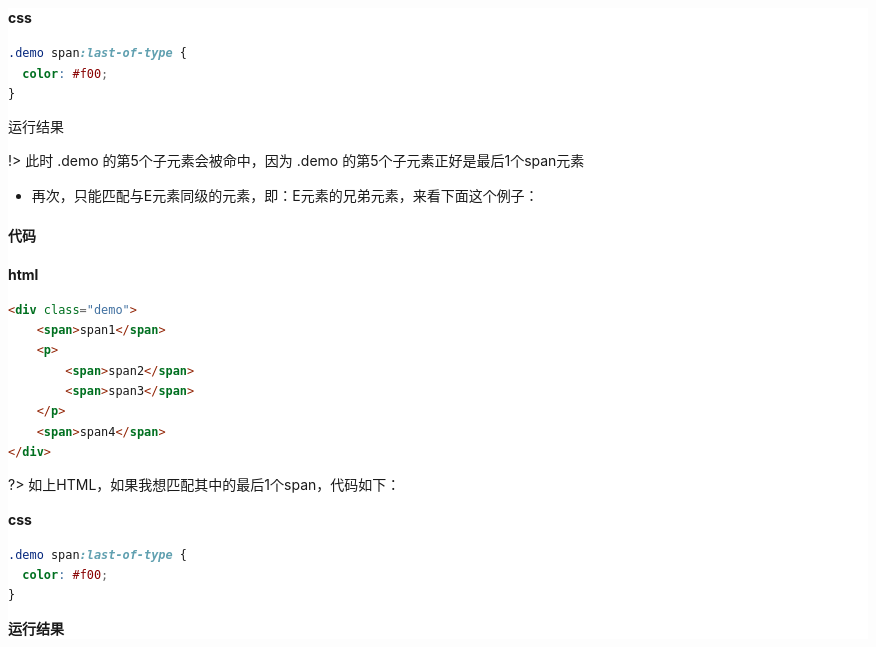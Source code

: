 **css**

```css
.demo span:last-of-type {
  color: #f00;
}
```

运行结果

<iframe
  class="output-iframe"
  scrolling="no"
  frameborder="0"
  src="css-handbook/example/selectors/pseudo-classes/32.html"
>
  浏览器不支持iframe
</iframe>

!> 此时 .demo 的第5个子元素会被命中，因为 .demo 的第5个子元素正好是最后1个span元素



- 再次，只能匹配与E元素同级的元素，即：E元素的兄弟元素，来看下面这个例子：



#### **代码**

**html**

```html
<div class="demo">
	<span>span1</span>
	<p>
		<span>span2</span>
		<span>span3</span>
	</p>
	<span>span4</span>
</div>
```

?> 如上HTML，如果我想匹配其中的最后1个span，代码如下：

**css**

```css
.demo span:last-of-type {
  color: #f00;
}
```

**运行结果**

<iframe
  class="output-iframe"
  scrolling="no"
  frameborder="0"
  src="css-handbook/example/selectors/pseudo-classes/33.html"
>
  浏览器不支持iframe
</iframe>
